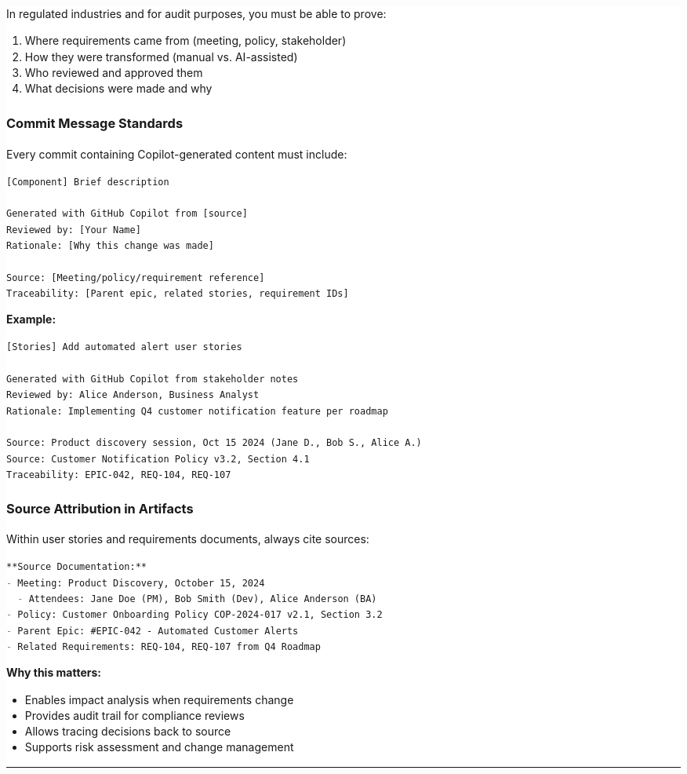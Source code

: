 In regulated industries and for audit purposes, you must be able to prove:
1. Where requirements came from (meeting, policy, stakeholder)
2. How they were transformed (manual vs. AI-assisted)
3. Who reviewed and approved them
4. What decisions were made and why

### Commit Message Standards

Every commit containing Copilot-generated content must include:

```
[Component] Brief description

Generated with GitHub Copilot from [source]
Reviewed by: [Your Name]
Rationale: [Why this change was made]

Source: [Meeting/policy/requirement reference]
Traceability: [Parent epic, related stories, requirement IDs]
```

**Example:**
```
[Stories] Add automated alert user stories

Generated with GitHub Copilot from stakeholder notes
Reviewed by: Alice Anderson, Business Analyst
Rationale: Implementing Q4 customer notification feature per roadmap

Source: Product discovery session, Oct 15 2024 (Jane D., Bob S., Alice A.)
Source: Customer Notification Policy v3.2, Section 4.1
Traceability: EPIC-042, REQ-104, REQ-107
```

### Source Attribution in Artifacts

Within user stories and requirements documents, always cite sources:

```markdown
**Source Documentation:**
- Meeting: Product Discovery, October 15, 2024
  - Attendees: Jane Doe (PM), Bob Smith (Dev), Alice Anderson (BA)
- Policy: Customer Onboarding Policy COP-2024-017 v2.1, Section 3.2
- Parent Epic: #EPIC-042 - Automated Customer Alerts
- Related Requirements: REQ-104, REQ-107 from Q4 Roadmap
```

**Why this matters:**
- Enables impact analysis when requirements change
- Provides audit trail for compliance reviews
- Allows tracing decisions back to source
- Supports risk assessment and change management

---
